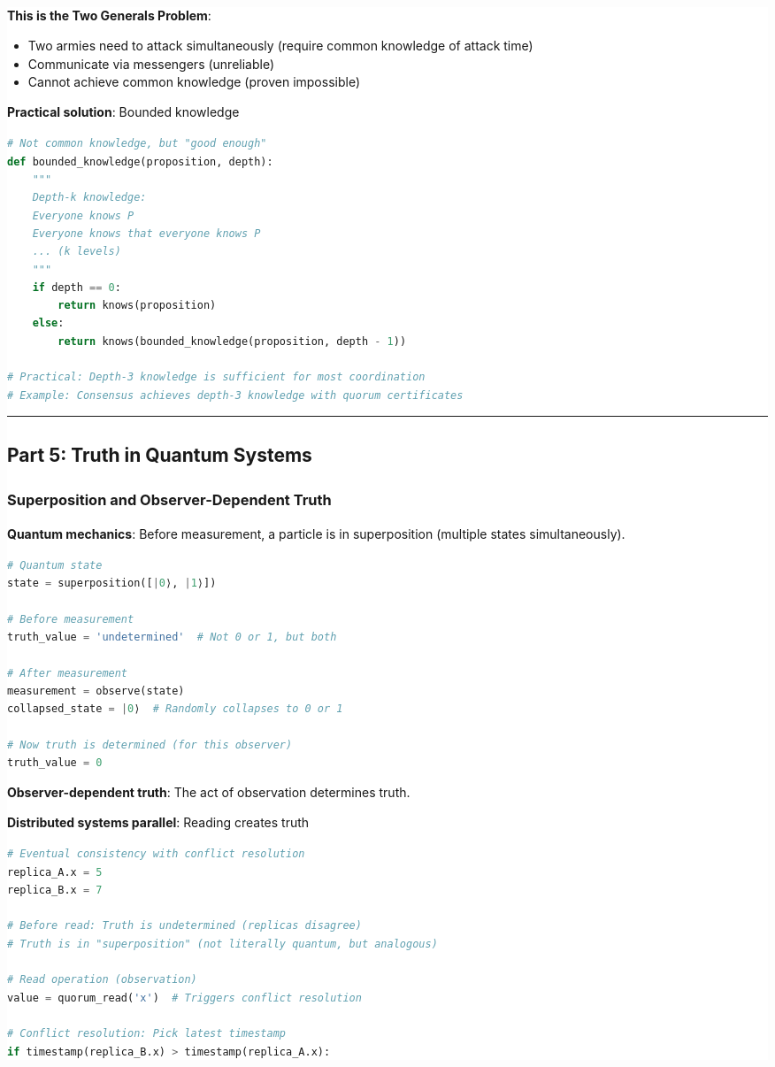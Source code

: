 **This is the Two Generals Problem**:

- Two armies need to attack simultaneously (require common knowledge of attack time)
- Communicate via messengers (unreliable)
- Cannot achieve common knowledge (proven impossible)

**Practical solution**: Bounded knowledge

```python
# Not common knowledge, but "good enough"
def bounded_knowledge(proposition, depth):
    """
    Depth-k knowledge:
    Everyone knows P
    Everyone knows that everyone knows P
    ... (k levels)
    """
    if depth == 0:
        return knows(proposition)
    else:
        return knows(bounded_knowledge(proposition, depth - 1))

# Practical: Depth-3 knowledge is sufficient for most coordination
# Example: Consensus achieves depth-3 knowledge with quorum certificates
```

---

## Part 5: Truth in Quantum Systems

### Superposition and Observer-Dependent Truth

**Quantum mechanics**: Before measurement, a particle is in superposition (multiple states simultaneously).

```python
# Quantum state
state = superposition([|0⟩, |1⟩])

# Before measurement
truth_value = 'undetermined'  # Not 0 or 1, but both

# After measurement
measurement = observe(state)
collapsed_state = |0⟩  # Randomly collapses to 0 or 1

# Now truth is determined (for this observer)
truth_value = 0
```

**Observer-dependent truth**: The act of observation determines truth.

**Distributed systems parallel**: Reading creates truth

```python
# Eventual consistency with conflict resolution
replica_A.x = 5
replica_B.x = 7

# Before read: Truth is undetermined (replicas disagree)
# Truth is in "superposition" (not literally quantum, but analogous)

# Read operation (observation)
value = quorum_read('x')  # Triggers conflict resolution

# Conflict resolution: Pick latest timestamp
if timestamp(replica_B.x) > timestamp(replica_A.x):
```